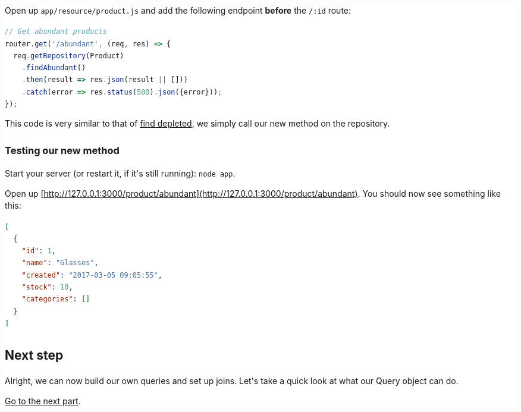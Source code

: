 Open up `app/resource/product.js` and add the following endpoint **before** the `/:id` route:

```js
// Get abundant products
router.get('/abundant', (req, res) => {
  req.getRepository(Product)
    .findAbundant()
    .then(result => res.json(result || []))
    .catch(error => res.status(500).json({error}));
});
```

This code is very similar to that of [find depleted](./repository.md#using-our-new-repository), we simply call our new method on the repository.

### Testing our new method
Start your server (or restart it, if it's still running): `node app`.

Open up [http://127.0.0.1:3000/product/abundant](http://127.0.0.1:3000/product/abundant). You should now see something like this:

```json
[
  {
    "id": 1,
    "name": "Glasses",
    "created": "2017-03-05 09:05:55",
    "stock": 10,
    "categories": []
  }
]
```

## Next step
Alright, we can now build our own queries and set up joins. Let's take a quick look at what our Query object can do.

[Go to the next part](query.md).
